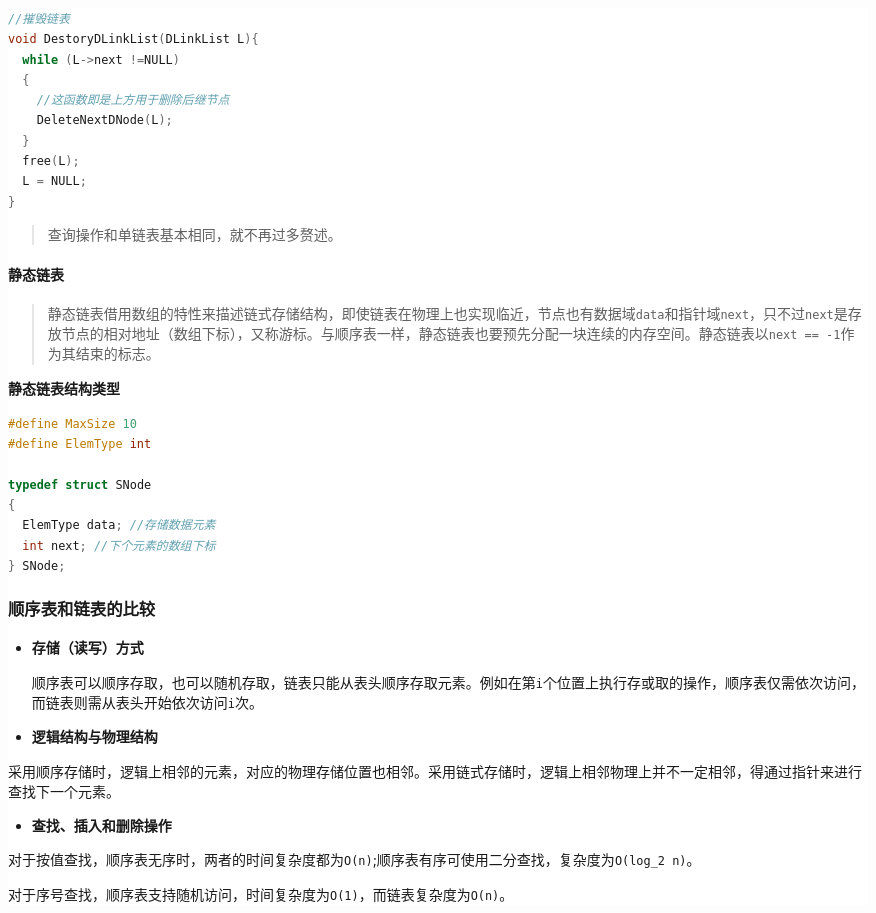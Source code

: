 

```c
//摧毁链表
void DestoryDLinkList(DLinkList L){
  while (L->next !=NULL)
  {
    //这函数即是上方用于删除后继节点
    DeleteNextDNode(L);
  }
  free(L);
  L = NULL;
}
```



> 查询操作和单链表基本相同，就不再过多赘述。



#### 静态链表

> 静态链表借用数组的特性来描述链式存储结构，即使链表在物理上也实现临近，节点也有数据域`data`和指针域`next`，只不过`next`是存放节点的相对地址（数组下标），又称游标。与顺序表一样，静态链表也要预先分配一块连续的内存空间。静态链表以`next == -1`作为其结束的标志。

**静态链表结构类型**

```c
#define MaxSize 10
#define ElemType int

typedef struct SNode
{
  ElemType data; //存储数据元素
  int next; //下个元素的数组下标
} SNode;
```



### 顺序表和链表的比较

- **存储（读写）方式**

  顺序表可以顺序存取，也可以随机存取，链表只能从表头顺序存取元素。例如在第`i`个位置上执行存或取的操作，顺序表仅需依次访问，而链表则需从表头开始依次访问`i`次。

- **逻辑结构与物理结构**

​	采用顺序存储时，逻辑上相邻的元素，对应的物理存储位置也相邻。采用链式存储时，逻辑上相邻物理上并不一定相邻，得通过指针来进行查找下一个元素。

- **查找、插入和删除操作**

​	对于按值查找，顺序表无序时，两者的时间复杂度都为`O(n)`;顺序表有序可使用二分查找，复杂度为`O(log_2 n)`。

​	对于序号查找，顺序表支持随机访问，时间复杂度为`O(1)`，而链表复杂度为`O(n)`。
